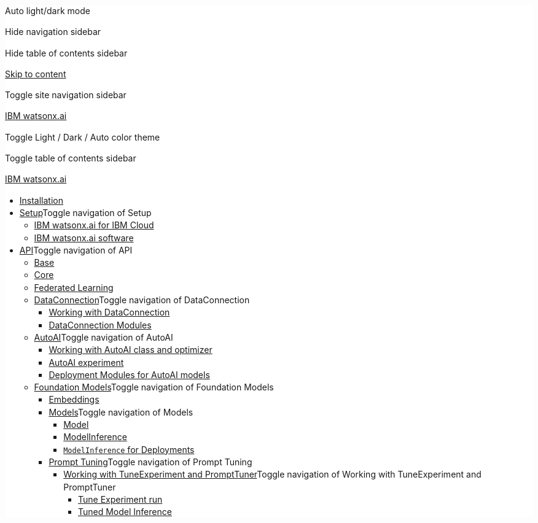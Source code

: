 




Auto light/dark mode














Hide navigation sidebar


Hide table of contents sidebar

[Skip to content](#furo-main-content)




Toggle site navigation sidebar




[IBM watsonx.ai](index.html)




Toggle Light / Dark / Auto color theme






Toggle table of contents sidebar






[IBM watsonx.ai](index.html)





* [Installation](install.html)
* [Setup](setup.html)Toggle navigation of Setup
	+ [IBM watsonx.ai for IBM Cloud](setup_cloud.html)
	+ [IBM watsonx.ai software](setup_cpd.html)
* [API](api.html)Toggle navigation of API
	+ [Base](base.html)
	+ [Core](core_api.html)
	+ [Federated Learning](federated_learning.html)
	+ [DataConnection](dataconnection.html)Toggle navigation of DataConnection
		- [Working with DataConnection](autoai_working_with_dataconnection.html)
		- [DataConnection Modules](dataconnection_modules.html)
	+ [AutoAI](autoai.html)Toggle navigation of AutoAI
		- [Working with AutoAI class and optimizer](autoai_working_with_class_and_optimizer.html)
		- [AutoAI experiment](autoai_experiment.html)
		- [Deployment Modules for AutoAI models](autoai_deployment_modules.html)
	+ [Foundation Models](foundation_models.html)Toggle navigation of Foundation Models
		- [Embeddings](fm_embeddings.html)
		- [Models](#)Toggle navigation of Models
			* [Model](fm_model.html)
			* [ModelInference](fm_model_inference.html)
			* [`ModelInference` for Deployments](fm_deployments.html)
		- [Prompt Tuning](prompt_tuner.html)Toggle navigation of Prompt Tuning
			* [Working with TuneExperiment and PromptTuner](pt_working_with_class_and_prompt_tuner.html)Toggle navigation of Working with TuneExperiment and PromptTuner
				+ [Tune Experiment run](pt_tune_experiment_run.html)
				+ [Tuned Model Inference](pt_model_inference.html)
